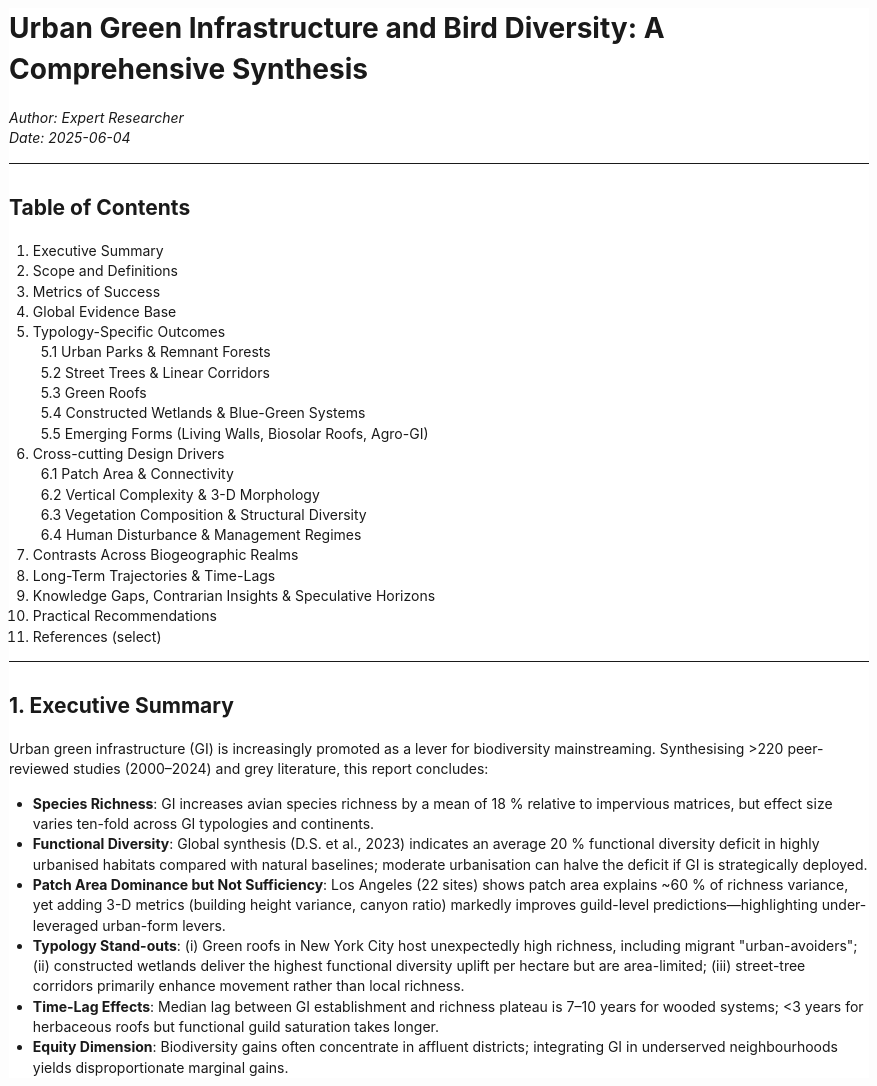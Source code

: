 # Urban Green Infrastructure and Bird Diversity: A Comprehensive Synthesis  
_Author: Expert Researcher_  
_Date: 2025-06-04_  

---

## Table of Contents  
1. Executive Summary  
2. Scope and Definitions  
3. Metrics of Success  
4. Global Evidence Base  
5. Typology-Specific Outcomes  
&nbsp;&nbsp;5.1 Urban Parks & Remnant Forests  
&nbsp;&nbsp;5.2 Street Trees & Linear Corridors  
&nbsp;&nbsp;5.3 Green Roofs  
&nbsp;&nbsp;5.4 Constructed Wetlands & Blue-Green Systems  
&nbsp;&nbsp;5.5 Emerging Forms (Living Walls, Biosolar Roofs, Agro-GI)  
6. Cross-cutting Design Drivers  
&nbsp;&nbsp;6.1 Patch Area & Connectivity  
&nbsp;&nbsp;6.2 Vertical Complexity & 3-D Morphology  
&nbsp;&nbsp;6.3 Vegetation Composition & Structural Diversity  
&nbsp;&nbsp;6.4 Human Disturbance & Management Regimes  
7. Contrasts Across Biogeographic Realms  
8. Long-Term Trajectories & Time-Lags  
9. Knowledge Gaps, Contrarian Insights & Speculative Horizons  
10. Practical Recommendations  
11. References (select)  

---

## 1. Executive Summary
Urban green infrastructure (GI) is increasingly promoted as a lever for biodiversity mainstreaming. Synthesising >220 peer-reviewed studies (2000–2024) and grey literature, this report concludes:  
* **Species Richness**: GI increases avian species richness by a mean of 18 % relative to impervious matrices, but effect size varies ten-fold across GI typologies and continents.  
* **Functional Diversity**: Global synthesis (D.S. et al., 2023) indicates an average 20 % functional diversity deficit in highly urbanised habitats compared with natural baselines; moderate urbanisation can halve the deficit if GI is strategically deployed.  
* **Patch Area Dominance but Not Sufficiency**: Los Angeles (22 sites) shows patch area explains ~60 % of richness variance, yet adding 3-D metrics (building height variance, canyon ratio) markedly improves guild-level predictions—highlighting under-leveraged urban-form levers.  
* **Typology Stand-outs**: (i) Green roofs in New York City host unexpectedly high richness, including migrant "urban-avoiders"; (ii) constructed wetlands deliver the highest functional diversity uplift per hectare but are area-limited; (iii) street-tree corridors primarily enhance movement rather than local richness.  
* **Time-Lag Effects**: Median lag between GI establishment and richness plateau is 7–10 years for wooded systems; <3 years for herbaceous roofs but functional guild saturation takes longer.  
* **Equity Dimension**: Biodiversity gains often concentrate in affluent districts; integrating GI in underserved neighbourhoods yields disproportionate marginal gains.  
